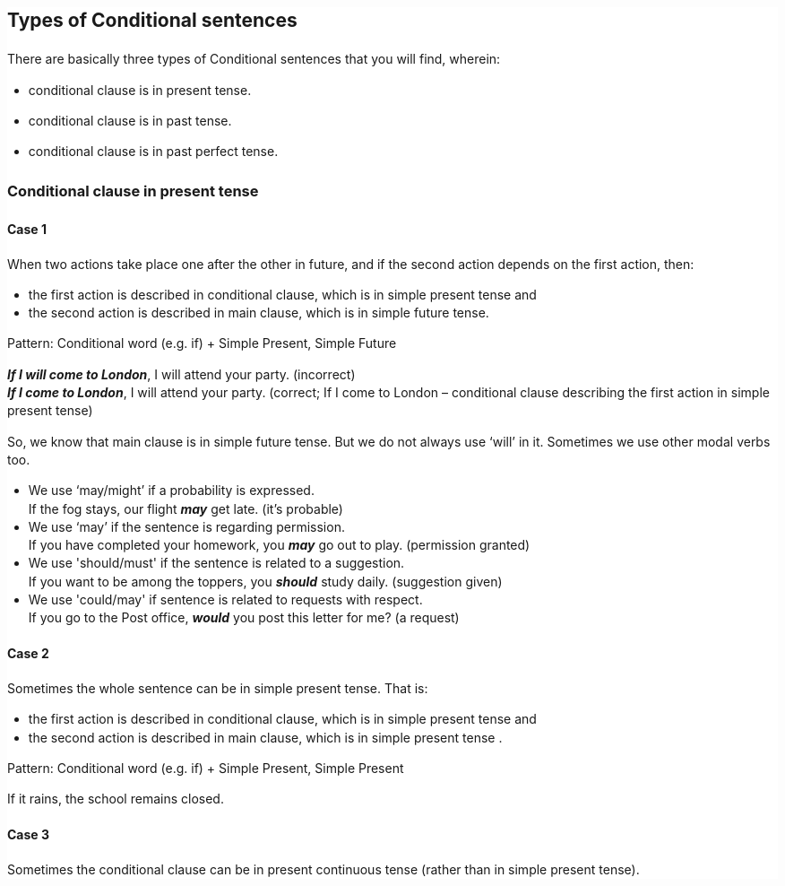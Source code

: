 
## Types of Conditional sentences

There are basically three types of Conditional sentences that you will find, wherein:

* conditional clause is in present tense.

* conditional clause is in past tense.

* conditional clause is in past perfect tense.

### Conditional clause in present tense

#### Case 1

When two actions take place one after the other in future, and if the second action depends on the first action, then:

* the first action is described in conditional clause, which is in simple present tense and 
* the second action is described in main clause, which is in simple future tense.

Pattern: Conditional word (e.g. if) + Simple Present, Simple Future

***<span class="mak-text-color-incorrect">If I will come to London</span>***, I will attend your party.  (incorrect) <br>
***<span class="mak-text-color">If I come to London</span>***, I will attend your party. (correct; If I come to London – conditional clause describing the first action in simple present tense)

So, we know that main clause is in simple future tense. But we do not always use ‘will’ in it. Sometimes we use other modal verbs too.

* We use ‘may/might’ if a probability is expressed. <br>
If the fog stays, our flight ***may*** get late. (it’s probable)
 
* We use ‘may’ if the sentence is regarding permission. <br>
If you have completed your homework, you ***may*** go out to play. (permission granted)
 
* We use 'should/must' if the sentence is related to a suggestion. <br>
If you want to be among the toppers, you ***should*** study daily. (suggestion given)
 
* We use 'could/may' if sentence is related to requests with respect. <br>
If you go to the Post office, ***would*** you post this letter for me? (a request)

#### Case 2

Sometimes the whole sentence can be in simple present tense. That is:

* the first action is described in conditional clause, which is in simple present tense and 
* the second action is described in main clause, which is in simple present tense .

Pattern: Conditional word (e.g. if) + Simple Present, Simple Present

If it rains, the school remains closed.

#### Case 3

Sometimes the conditional clause can be in present continuous tense (rather than in simple present tense). 
